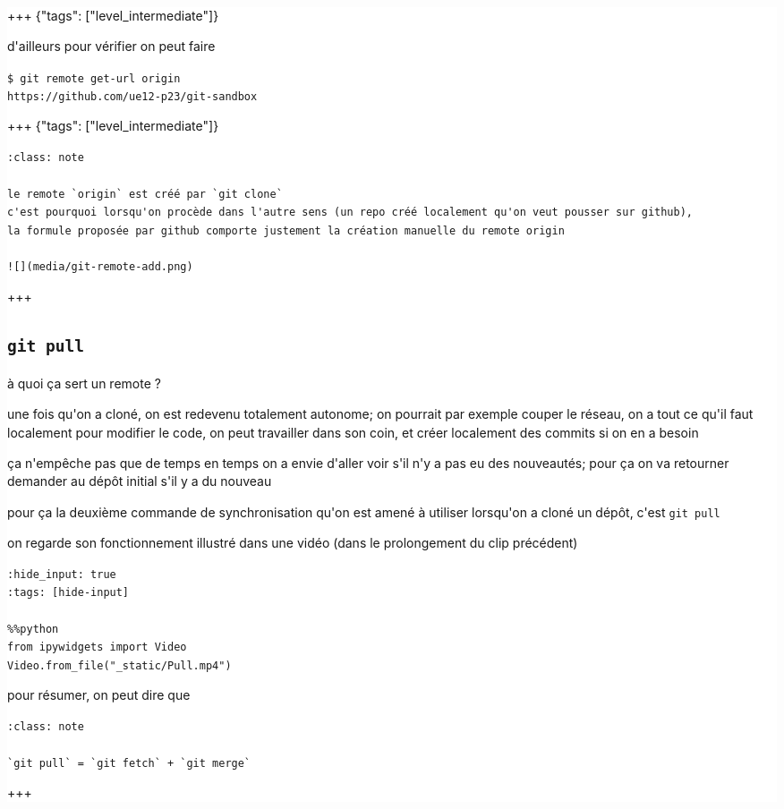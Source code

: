 +++ {"tags": ["level_intermediate"]}

d'ailleurs pour vérifier on peut faire

```bash
$ git remote get-url origin
https://github.com/ue12-p23/git-sandbox
```

+++ {"tags": ["level_intermediate"]}

````{admonition} le nom origin
:class: note

le remote `origin` est créé par `git clone`  
c'est pourquoi lorsqu'on procède dans l'autre sens (un repo créé localement qu'on veut pousser sur github),
la formule proposée par github comporte justement la création manuelle du remote origin

![](media/git-remote-add.png)
````

+++

## `git pull`

à quoi ça sert un remote ?

une fois qu'on a cloné, on est redevenu totalement autonome; on pourrait par exemple couper le réseau, on a tout ce qu'il faut localement pour modifier le code, on peut travailler dans son coin, et créer localement des commits si on en a besoin

ça n'empêche pas que de temps en temps on a envie d'aller voir s'il n'y a pas eu des nouveautés; pour ça on va retourner demander au dépôt initial s'il y a du nouveau

pour ça la deuxième commande de synchronisation qu'on est amené à utiliser lorsqu'on a cloné un dépôt, c'est `git pull`

on regarde son fonctionnement illustré dans une vidéo (dans le prolongement du clip précédent)

```{code-cell}
:hide_input: true
:tags: [hide-input]

%%python
from ipywidgets import Video
Video.from_file("_static/Pull.mp4")
```

pour résumer, on peut dire que

````{admonition} pull
:class: note

`git pull` = `git fetch` + `git merge`
````

+++
